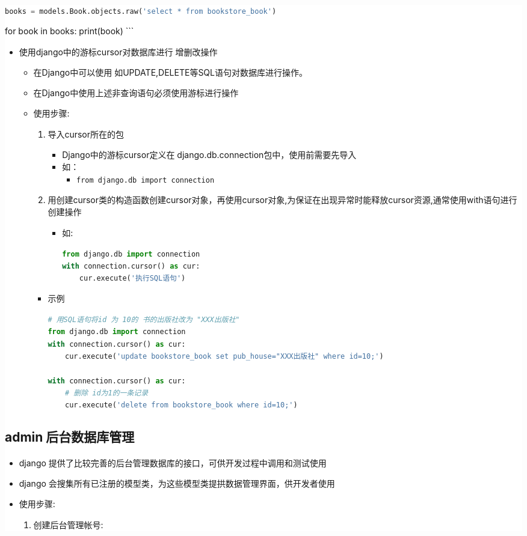    ```python
   books = models.Book.objects.raw('select * from bookstore_book')
   
   ```

for book in books:
        print(book)
    ```

- 使用django中的游标cursor对数据库进行 增删改操作

  - 在Django中可以使用 如UPDATE,DELETE等SQL语句对数据库进行操作。

  - 在Django中使用上述非查询语句必须使用游标进行操作

  - 使用步骤:

    1. 导入cursor所在的包

       - Django中的游标cursor定义在 django.db.connection包中，使用前需要先导入
       - 如：
         - `from django.db import connection`

    2. 用创建cursor类的构造函数创建cursor对象，再使用cursor对象,为保证在出现异常时能释放cursor资源,通常使用with语句进行创建操作

       - 如:

         ```python
         from django.db import connection
         with connection.cursor() as cur:
             cur.execute('执行SQL语句')
         ```

    - 示例

      ```python
      # 用SQL语句将id 为 10的 书的出版社改为 "XXX出版社"
      from django.db import connection
      with connection.cursor() as cur: 
          cur.execute('update bookstore_book set pub_house="XXX出版社" where id=10;')
      
      with connection.cursor() as cur:
          # 删除 id为1的一条记录
          cur.execute('delete from bookstore_book where id=10;')
      ```

## admin 后台数据库管理

- django 提供了比较完善的后台管理数据库的接口，可供开发过程中调用和测试使用

- django 会搜集所有已注册的模型类，为这些模型类提拱数据管理界面，供开发者使用

- 使用步骤:

  1. 创建后台管理帐号:
